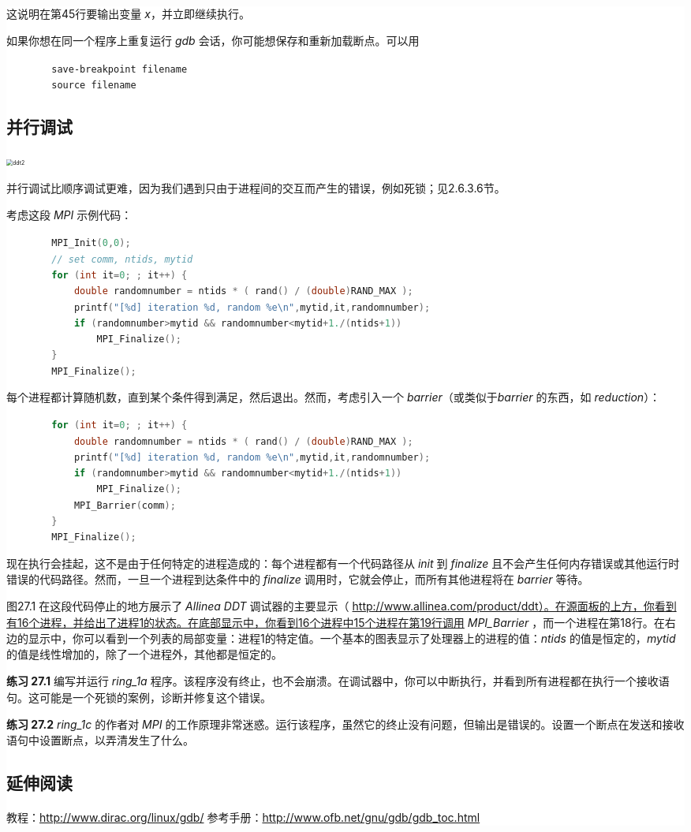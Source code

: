 这说明在第45行要输出变量 *x*，并立即继续执行。

如果你想在同一个程序上重复运行 *gdb* 会话，你可能想保存和重新加载断点。可以用

```
		save-breakpoint filename
		source filename
```

## 并行调试

<img src="/Users/mac/Desktop/parall/高性能计算教材/第四部分：HPC CARPENTRY/img/ddt2.jpg" alt="ddt2" style="zoom:50%;" />

并行调试比顺序调试更难，因为我们遇到只由于进程间的交互而产生的错误，例如死锁；见2.6.3.6节。

考虑这段 *MPI* 示例代码：

```c
		MPI_Init(0,0);
		// set comm, ntids, mytid
		for (int it=0; ; it++) {
			double randomnumber = ntids * ( rand() / (double)RAND_MAX );
			printf("[%d] iteration %d, random %e\n",mytid,it,randomnumber);
			if (randomnumber>mytid && randomnumber<mytid+1./(ntids+1))
                MPI_Finalize();
		}
		MPI_Finalize();
```

每个进程都计算随机数，直到某个条件得到满足，然后退出。然而，考虑引入一个 *barrier*（或类似于*barrier* 的东西，如 *reduction*）：

```c
		for (int it=0; ; it++) {
			double randomnumber = ntids * ( rand() / (double)RAND_MAX );
			printf("[%d] iteration %d, random %e\n",mytid,it,randomnumber);
			if (randomnumber>mytid && randomnumber<mytid+1./(ntids+1))
				MPI_Finalize();
			MPI_Barrier(comm);
		}
		MPI_Finalize();
```

现在执行会挂起，这不是由于任何特定的进程造成的：每个进程都有一个代码路径从 *init* 到 *finalize* 且不会产生任何内存错误或其他运行时错误的代码路径。然而，一旦一个进程到达条件中的 *finalize* 调用时，它就会停止，而所有其他进程将在 *barrier* 等待。

图27.1 在这段代码停止的地方展示了 *Allinea DDT* 调试器的主要显示（ http://www.allinea.com/product/ddt）。在源面板的上方，你看到有16个进程，并给出了进程1的状态。在底部显示中，你看到16个进程中15个进程在第19行调用 *MPI_Barrier* ，而一个进程在第18行。在右边的显示中，你可以看到一个列表的局部变量：进程1的特定值。一个基本的图表显示了处理器上的进程的值：*ntids* 的值是恒定的，*mytid* 的值是线性增加的，除了一个进程外，其他都是恒定的。

**练习 27.1**  编写并运行 *ring_1a* 程序。该程序没有终止，也不会崩溃。在调试器中，你可以中断执行，并看到所有进程都在执行一个接收语句。这可能是一个死锁的案例，诊断并修复这个错误。

**练习 27.2** *ring_1c* 的作者对 *MPI* 的工作原理非常迷惑。运行该程序，虽然它的终止没有问题，但输出是错误的。设置一个断点在发送和接收语句中设置断点，以弄清发生了什么。

## 延伸阅读

教程：http://www.dirac.org/linux/gdb/
参考手册：http://www.ofb.net/gnu/gdb/gdb_toc.html